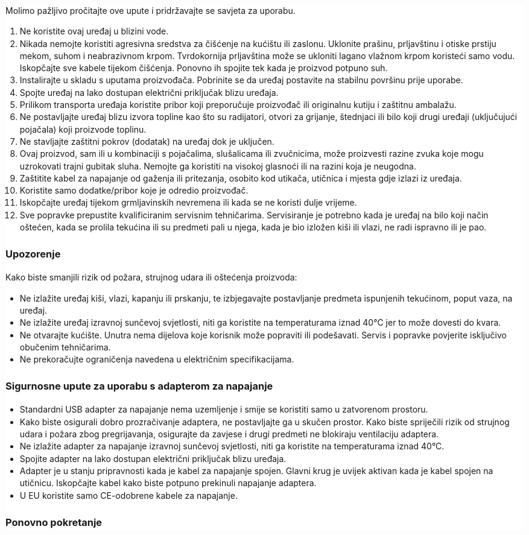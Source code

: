 Molimo pažljivo pročitajte ove upute i pridržavajte se savjeta za uporabu.

1.	Ne koristite ovaj uređaj u blizini vode.  
2.	Nikada nemojte koristiti agresivna sredstva za čišćenje na kućištu ili zaslonu. Uklonite prašinu, prljavštinu i otiske prstiju mekom, suhom i neabrazivnom krpom. Tvrdokornija prljavština može se ukloniti lagano vlažnom krpom koristeći samo vodu. Iskopčajte sve kabele tijekom čišćenja. Ponovno ih spojite tek kada je proizvod potpuno suh.  
3.	Instalirajte u skladu s uputama proizvođača. Pobrinite se da uređaj postavite na stabilnu površinu prije uporabe.  
4.	Spojte uređaj na lako dostupan električni priključak blizu uređaja.  
5.	Prilikom transporta uređaja koristite pribor koji preporučuje proizvođač ili originalnu kutiju i zaštitnu ambalažu.  
6.	Ne postavljajte uređaj blizu izvora topline kao što su radijatori, otvori za grijanje, štednjaci ili bilo koji drugi uređaji (uključujući pojačala) koji proizvode toplinu.  
7.	Ne stavljajte zaštitni pokrov (dodatak) na uređaj dok je uključen.  
8.	Ovaj proizvod, sam ili u kombinaciji s pojačalima, slušalicama ili zvučnicima, može proizvesti razine zvuka koje mogu uzrokovati trajni gubitak sluha. Nemojte ga koristiti na visokoj glasnoći ili na razini koja je neugodna.  
9.	Zaštitite kabel za napajanje od gaženja ili pritezanja, osobito kod utikača, utičnica i mjesta gdje izlazi iz uređaja.  
10.	Koristite samo dodatke/pribor koje je odredio proizvođač.  
11.	Iskopčajte uređaj tijekom grmljavinskih nevremena ili kada se ne koristi dulje vrijeme.  
12.	Sve popravke prepustite kvalificiranim servisnim tehničarima. Servisiranje je potrebno kada je uređaj na bilo koji način oštećen, kada se prolila tekućina ili su predmeti pali u njega, kada je bio izložen kiši ili vlazi, ne radi ispravno ili je pao.  

### Upozorenje

Kako biste smanjili rizik od požara, strujnog udara ili oštećenja proizvoda:

- Ne izlažite uređaj kiši, vlazi, kapanju ili prskanju, te izbjegavajte postavljanje predmeta ispunjenih tekućinom, poput vaza, na uređaj.  
- Ne izlažite uređaj izravnoj sunčevoj svjetlosti, niti ga koristite na temperaturama iznad 40°C jer to može dovesti do kvara.  
- Ne otvarajte kućište. Unutra nema dijelova koje korisnik može popraviti ili podešavati. Servis i popravke povjerite isključivo obučenim tehničarima.  
- Ne prekoračujte ograničenja navedena u električnim specifikacijama.  

### Sigurnosne upute za uporabu s adapterom za napajanje

- Standardni USB adapter za napajanje nema uzemljenje i smije se koristiti samo u zatvorenom prostoru.  
- Kako biste osigurali dobro prozračivanje adaptera, ne postavljajte ga u skučen prostor. Kako biste spriječili rizik od strujnog udara i požara zbog pregrijavanja, osigurajte da zavjese i drugi predmeti ne blokiraju ventilaciju adaptera.  
- Ne izlažite adapter za napajanje izravnoj sunčevoj svjetlosti, niti ga koristite na temperaturama iznad 40°C.  
- Spojite adapter na lako dostupan električni priključak blizu uređaja.  
- Adapter je u stanju pripravnosti kada je kabel za napajanje spojen. Glavni krug je uvijek aktivan kada je kabel spojen na utičnicu. Iskopčajte kabel kako biste potpuno prekinuli napajanje adaptera.  
- U EU koristite samo CE-odobrene kabele za napajanje.  

### Ponovno pokretanje
